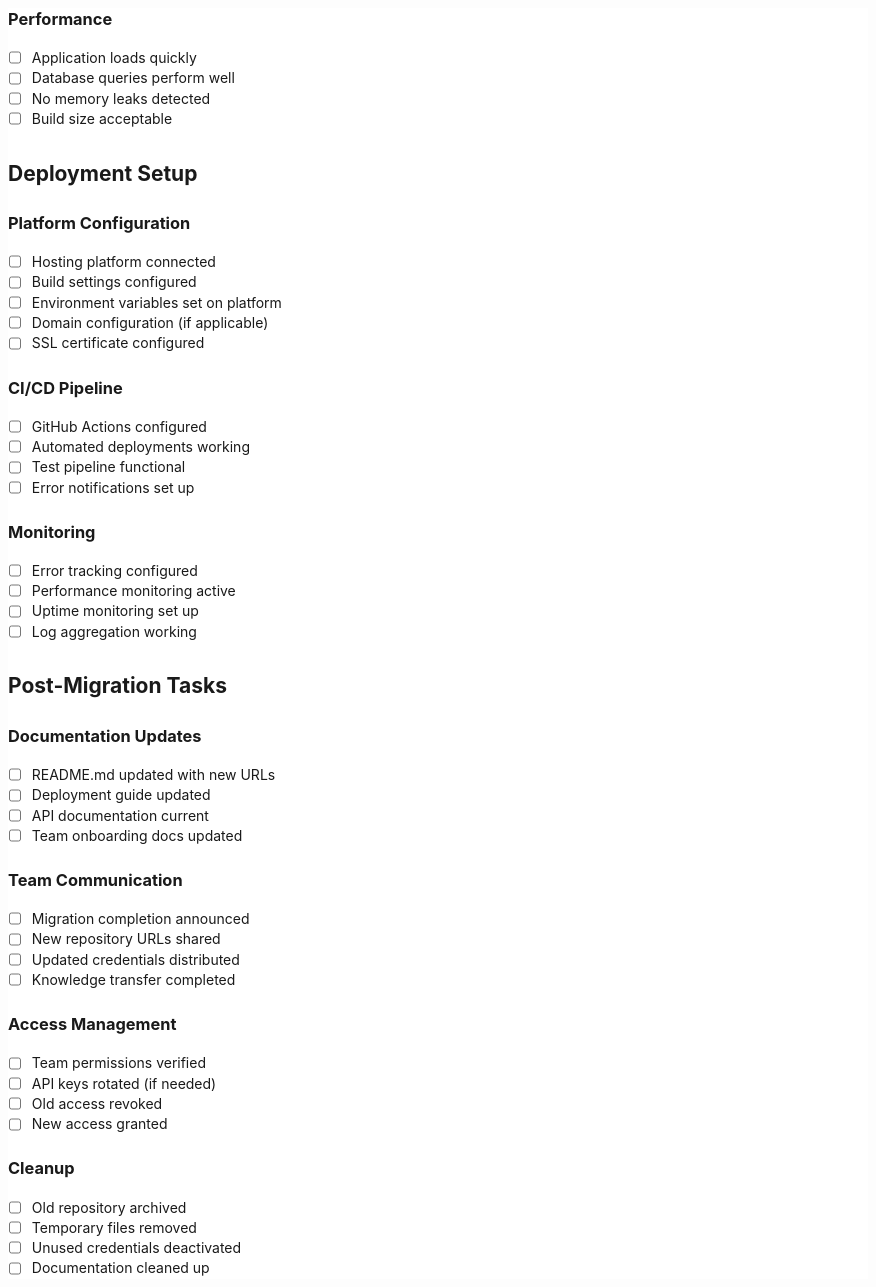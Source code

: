 ### Performance
- [ ] Application loads quickly
- [ ] Database queries perform well
- [ ] No memory leaks detected
- [ ] Build size acceptable

## Deployment Setup

### Platform Configuration
- [ ] Hosting platform connected
- [ ] Build settings configured
- [ ] Environment variables set on platform
- [ ] Domain configuration (if applicable)
- [ ] SSL certificate configured

### CI/CD Pipeline
- [ ] GitHub Actions configured
- [ ] Automated deployments working
- [ ] Test pipeline functional
- [ ] Error notifications set up

### Monitoring
- [ ] Error tracking configured
- [ ] Performance monitoring active
- [ ] Uptime monitoring set up
- [ ] Log aggregation working

## Post-Migration Tasks

### Documentation Updates
- [ ] README.md updated with new URLs
- [ ] Deployment guide updated
- [ ] API documentation current
- [ ] Team onboarding docs updated

### Team Communication
- [ ] Migration completion announced
- [ ] New repository URLs shared
- [ ] Updated credentials distributed
- [ ] Knowledge transfer completed

### Access Management
- [ ] Team permissions verified
- [ ] API keys rotated (if needed)
- [ ] Old access revoked
- [ ] New access granted

### Cleanup
- [ ] Old repository archived
- [ ] Temporary files removed
- [ ] Unused credentials deactivated
- [ ] Documentation cleaned up
